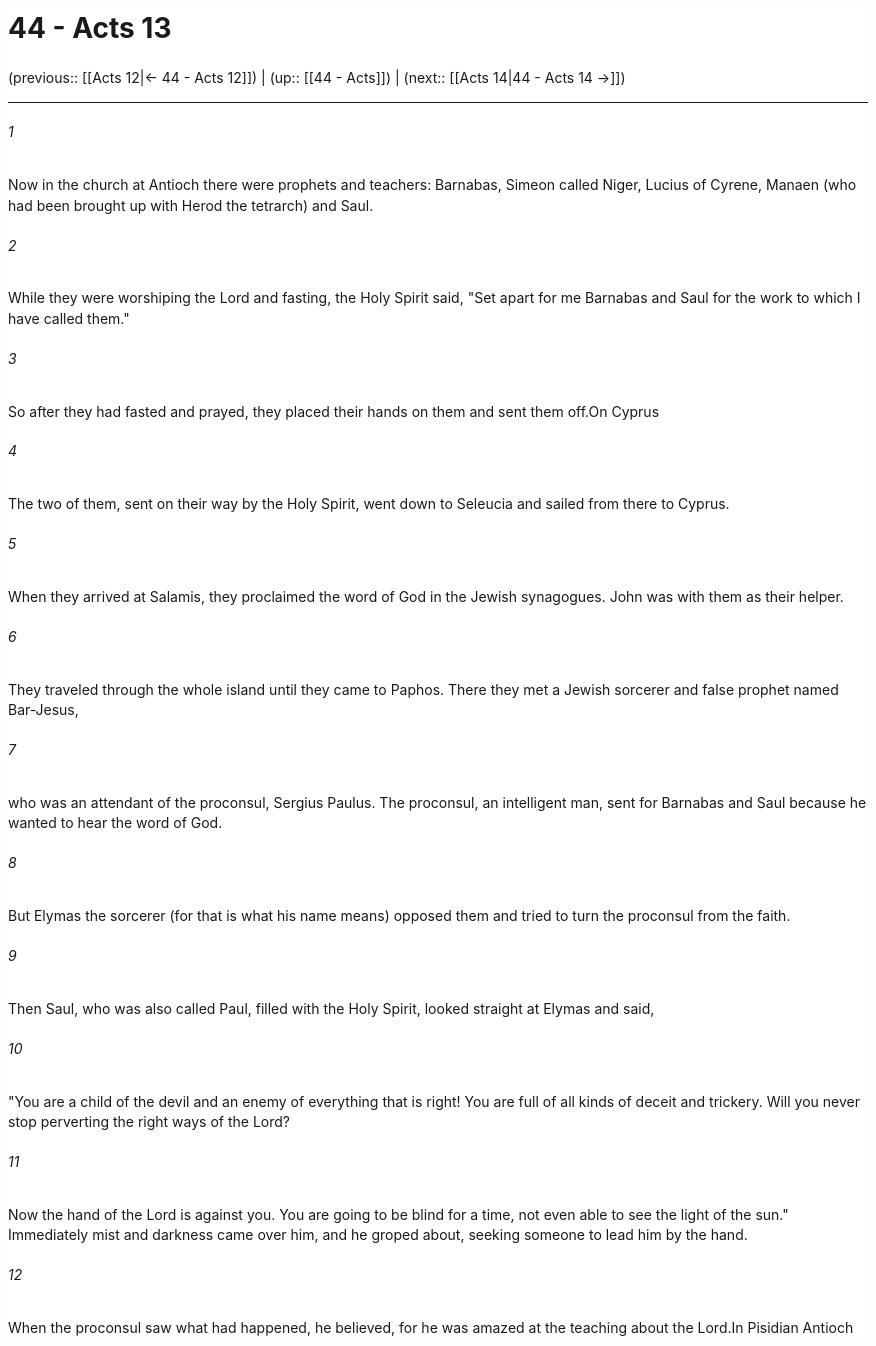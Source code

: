# 44 - Acts 13

(previous:: [[Acts 12|← 44 - Acts 12]]) | (up:: [[44 - Acts]]) | (next:: [[Acts 14|44 - Acts 14 →]])

***


###### 1 
Now in the church at Antioch there were prophets and teachers: Barnabas, Simeon called Niger, Lucius of Cyrene, Manaen (who had been brought up with Herod the tetrarch) and Saul. 

###### 2 
While they were worshiping the Lord and fasting, the Holy Spirit said, "Set apart for me Barnabas and Saul for the work to which I have called them." 

###### 3 
So after they had fasted and prayed, they placed their hands on them and sent them off.On Cyprus 

###### 4 
The two of them, sent on their way by the Holy Spirit, went down to Seleucia and sailed from there to Cyprus. 

###### 5 
When they arrived at Salamis, they proclaimed the word of God in the Jewish synagogues. John was with them as their helper. 

###### 6 
They traveled through the whole island until they came to Paphos. There they met a Jewish sorcerer and false prophet named Bar-Jesus, 

###### 7 
who was an attendant of the proconsul, Sergius Paulus. The proconsul, an intelligent man, sent for Barnabas and Saul because he wanted to hear the word of God. 

###### 8 
But Elymas the sorcerer (for that is what his name means) opposed them and tried to turn the proconsul from the faith. 

###### 9 
Then Saul, who was also called Paul, filled with the Holy Spirit, looked straight at Elymas and said, 

###### 10 
"You are a child of the devil and an enemy of everything that is right! You are full of all kinds of deceit and trickery. Will you never stop perverting the right ways of the Lord? 

###### 11 
Now the hand of the Lord is against you. You are going to be blind for a time, not even able to see the light of the sun." Immediately mist and darkness came over him, and he groped about, seeking someone to lead him by the hand. 

###### 12 
When the proconsul saw what had happened, he believed, for he was amazed at the teaching about the Lord.In Pisidian Antioch 
